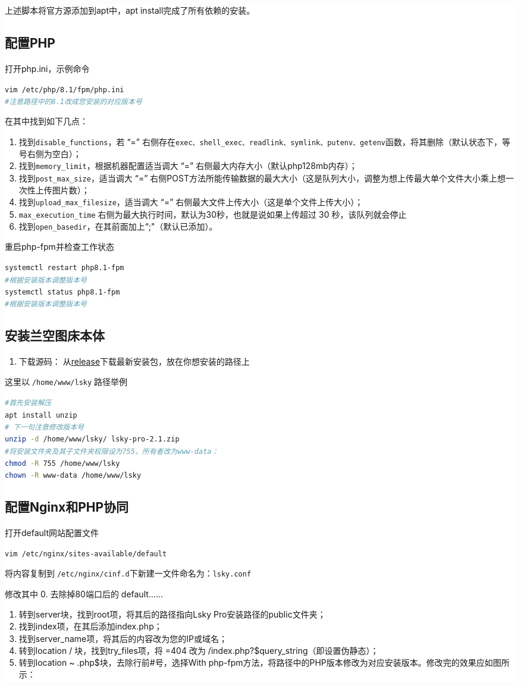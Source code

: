 上述脚本将官方源添加到apt中，apt install完成了所有依赖的安装。

## 配置PHP
打开php.ini，示例命令
```bash
vim /etc/php/8.1/fpm/php.ini
#注意路径中的8.1改成您安装的对应版本号
```

在其中找到如下几点：
1. 找到`disable_functions`，若 “=” 右侧存在`exec、shell_exec、readlink、symlink、putenv、getenv`函数，将其删除（默认状态下，等号右侧为空白）；
2. 找到`memory_limit`，根据机器配置适当调大 “=” 右侧最大内存大小（默认php128mb内存）；
3. 找到`post_max_size`，适当调大 “=” 右侧POST方法所能传输数据的最大大小（这是队列大小，调整为想上传最大单个文件大小乘上想一次性上传图片数）；
4. 找到`upload_max_filesize`，适当调大 “=” 右侧最大文件上传大小（这是单个文件上传大小）；
5. `max_execution_time` 右侧为最大执行时间，默认为30秒，也就是说如果上传超过 30 秒，该队列就会停止
6. 找到`open_basedir`，在其前面加上“;"（默认已添加）。

重启php-fpm并检查工作状态
```bash
systemctl restart php8.1-fpm
#根据安装版本调整版本号
systemctl status php8.1-fpm
#根据安装版本调整版本号
```

## 安装兰空图床本体
1. 下载源码：
从[release](https://github.com/lsky-org/lsky-pro/releases)下载最新安装包，放在你想安装的路径上

这里以 `/home/www/lsky` 路径举例

```bash
#首先安装解压
apt install unzip
# 下一句注意修改版本号
unzip -d /home/www/lsky/ lsky-pro-2.1.zip
#将安装文件夹及其子文件夹权限设为755，所有者改为www-data：
chmod -R 755 /home/www/lsky
chown -R www-data /home/www/lsky
```
## 配置Nginx和PHP协同
打开default网站配置文件
```bash
vim /etc/nginx/sites-available/default
```
将内容复制到
`/etc/nginx/cinf.d`下新建一文件命名为：`lsky.conf`

修改其中
0. 去除掉80端口后的 default……
1. 转到server块，找到root项，将其后的路径指向Lsky Pro安装路径的public文件夹；
2. 找到index项，在其后添加index.php；
3. 找到server_name项，将其后的内容改为您的IP或域名；
4. 转到location / 块，找到try_files项，将 =404 改为 /index.php?$query_string（即设置伪静态）；
5. 转到location ~ \.php$块，去除行前#号，选择With php-fpm方法，将路径中的PHP版本修改为对应安装版本。修改完的效果应如图所示：
